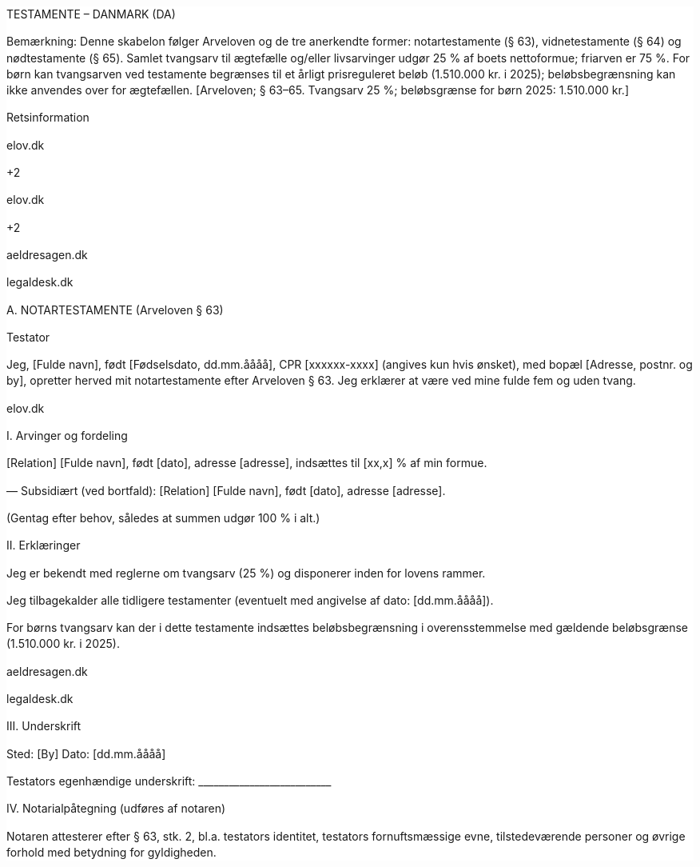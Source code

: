 TESTAMENTE – DANMARK (DA)

Bemærkning: Denne skabelon følger Arveloven og de tre anerkendte former: notartestamente (§ 63), vidnetestamente (§ 64) og nødtestamente (§ 65). Samlet tvangsarv til ægtefælle og/eller livsarvinger udgør 25 % af boets nettoformue; friarven er 75 %. For børn kan tvangsarven ved testamente begrænses til et årligt prisreguleret beløb (1.510.000 kr. i 2025); beløbsbegrænsning kan ikke anvendes over for ægtefællen. [Arveloven; § 63–65. Tvangsarv 25 %; beløbsgrænse for børn 2025: 1.510.000 kr.]

Retsinformation

elov.dk

\+2

elov.dk

\+2

aeldresagen.dk

legaldesk.dk

A. NOTARTESTAMENTE (Arveloven § 63)

Testator

Jeg, [Fulde navn], født [Fødselsdato, dd.mm.åååå], CPR [xxxxxx-xxxx] (angives kun hvis ønsket), med bopæl [Adresse, postnr. og by], opretter herved mit notartestamente efter Arveloven § 63. Jeg erklærer at være ved mine fulde fem og uden tvang.

elov.dk

I. Arvinger og fordeling

[Relation] [Fulde navn], født [dato], adresse [adresse], indsættes til [xx,x] % af min formue.

— Subsidiært (ved bortfald): [Relation] [Fulde navn], født [dato], adresse [adresse].

(Gentag efter behov, således at summen udgør 100 % i alt.)

II. Erklæringer

Jeg er bekendt med reglerne om tvangsarv (25 %) og disponerer inden for lovens rammer.

Jeg tilbagekalder alle tidligere testamenter (eventuelt med angivelse af dato: [dd.mm.åååå]).

For børns tvangsarv kan der i dette testamente indsættes beløbsbegrænsning i overensstemmelse med gældende beløbsgrænse (1.510.000 kr. i 2025).

aeldresagen.dk

legaldesk.dk

III. Underskrift

Sted: [By] Dato: [dd.mm.åååå]

Testators egenhændige underskrift: \_________________________\_

IV. Notarialpåtegning (udføres af notaren)

Notaren attesterer efter § 63, stk. 2, bl.a. testators identitet, testators fornuftsmæssige evne, tilstedeværende personer og øvrige forhold med betydning for gyldigheden.
